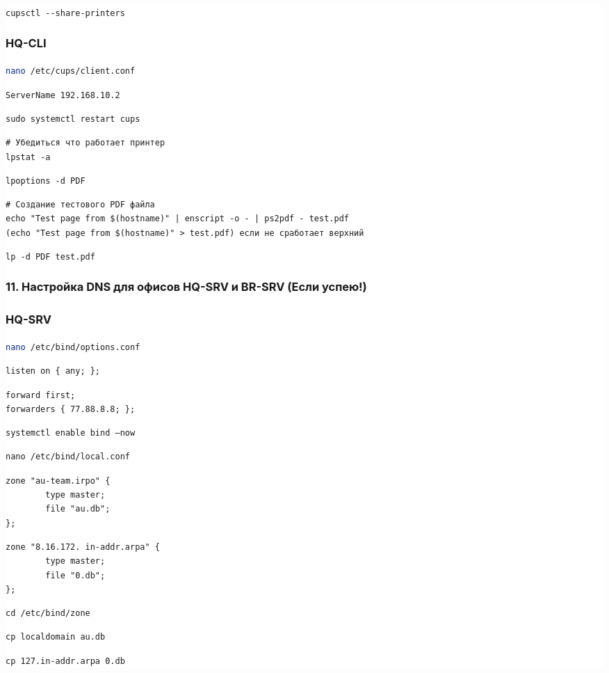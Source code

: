 ```
cupsctl --share-printers
```
### HQ-CLI
```bash
nano /etc/cups/client.conf
```
```
ServerName 192.168.10.2
```
```
sudo systemctl restart cups
```
```
# Убедиться что работает принтер
lpstat -a 
```
```
lpoptions -d PDF
```
```
# Создание тестового PDF файла
echo "Test page from $(hostname)" | enscript -o - | ps2pdf - test.pdf
(echo "Test page from $(hostname)" > test.pdf) если не сработает верхний
```
```
lp -d PDF test.pdf
```
### 11. Настройка DNS для офисов HQ-SRV и BR-SRV (Если успею!)
### HQ-SRV
```bash
nano /etc/bind/options.conf
```
```
listen on { any; };
```
```
forward first;
forwarders { 77.88.8.8; };
```
```
systemctl enable bind —now
```
```
nano /etc/bind/local.conf
```
```
zone "au-team.irpо" {
        type master;
        file "au.db";
};
```
```
zone "8.16.172. in-addr.arpa" {
        type master;
        file "0.db";
};
```
```
cd /etc/bind/zone
```
```
cp localdomain au.db
```
```
cp 127.in-addr.arpa 0.db
```
```
```